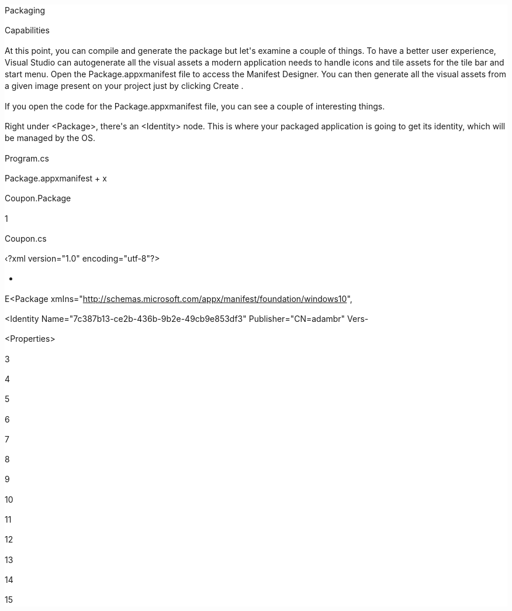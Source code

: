 Packaging

Capabilities



At this point, you can compile and generate the package but let's examine a couple of things. To have a better user experience, Visual Studio can autogenerate all the visual assets a modern application needs to handle icons and tile assets for the tile bar and start menu. Open the Package.appxmanifest file to access the Manifest Designer. You can then generate all the visual assets from a given image present on your project just by clicking Create .



If you open the code for the Package.appxmanifest file, you can see a couple of interesting things.

Right under &lt;Package&gt;, there's an &lt;Identity&gt; node. This is where your packaged application is going to get its identity, which will be managed by the OS.

Program.cs

Package.appxmanifest + x

Coupon.Package

1

Coupon.cs

‹?xml version="1.0" encoding="utf-8"?&gt;

+

E&lt;Package xmIns="http://schemas.microsoft.com/appx/manifest/foundation/windows10",

&lt;Identity Name="7c387b13-ce2b-436b-9b2e-49cb9e853df3" Publisher="CN=adambr" Vers-

&lt;Properties&gt;



3

4

5

6

7

8

9

10

11

12

13

14

15
